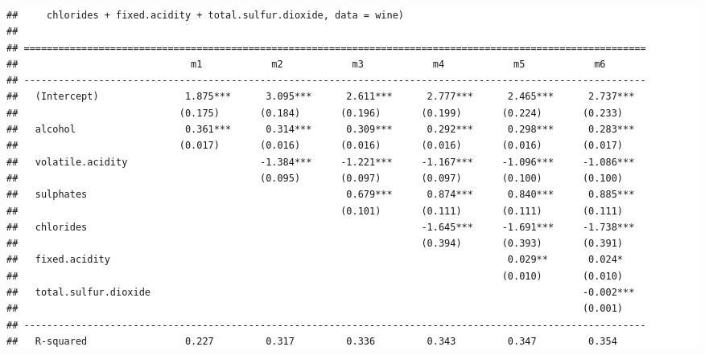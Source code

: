     ##     chlorides + fixed.acidity + total.sulfur.dioxide, data = wine)
    ## 
    ## ============================================================================================================
    ##                              m1            m2            m3            m4            m5            m6       
    ## ------------------------------------------------------------------------------------------------------------
    ##   (Intercept)               1.875***      3.095***      2.611***      2.777***      2.465***      2.737***  
    ##                            (0.175)       (0.184)       (0.196)       (0.199)       (0.224)       (0.233)    
    ##   alcohol                   0.361***      0.314***      0.309***      0.292***      0.298***      0.283***  
    ##                            (0.017)       (0.016)       (0.016)       (0.016)       (0.016)       (0.017)    
    ##   volatile.acidity                       -1.384***     -1.221***     -1.167***     -1.096***     -1.086***  
    ##                                          (0.095)       (0.097)       (0.097)       (0.100)       (0.100)    
    ##   sulphates                                             0.679***      0.874***      0.840***      0.885***  
    ##                                                        (0.101)       (0.111)       (0.111)       (0.111)    
    ##   chlorides                                                          -1.645***     -1.691***     -1.738***  
    ##                                                                      (0.394)       (0.393)       (0.391)    
    ##   fixed.acidity                                                                     0.029**       0.024*    
    ##                                                                                    (0.010)       (0.010)    
    ##   total.sulfur.dioxide                                                                           -0.002***  
    ##                                                                                                  (0.001)    
    ## ------------------------------------------------------------------------------------------------------------
    ##   R-squared                 0.227         0.317         0.336         0.343         0.347         0.354     